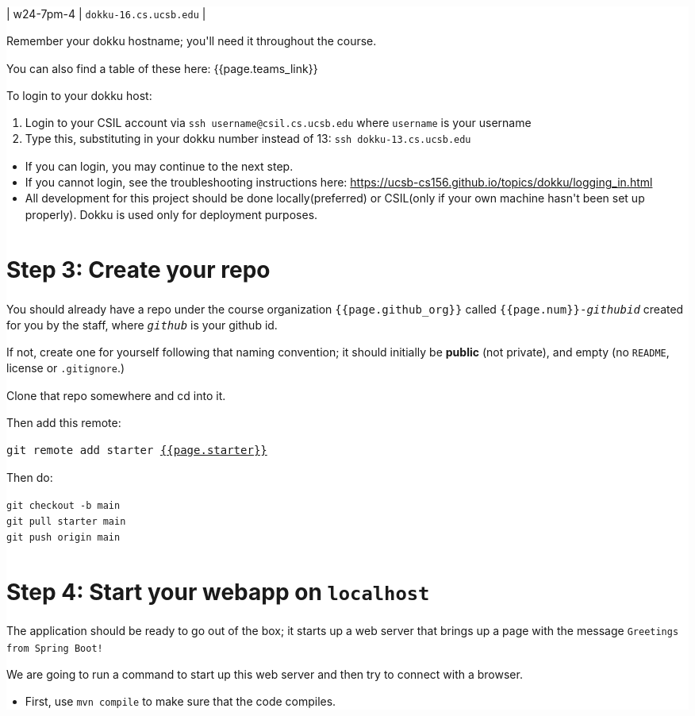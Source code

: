 | w24-7pm-4 | `dokku-16.cs.ucsb.edu` |

Remember your dokku hostname; you'll need it throughout the course.

You can also find a table of these here: {{page.teams_link}}

To login to your dokku host:

1. Login to your CSIL account via `ssh username@csil.cs.ucsb.edu` where `username` is your username
2. Type this, substituting in your dokku number instead of 13:  `ssh dokku-13.cs.ucsb.edu`

* If you can login, you may continue to the next step.
* If you cannot login, see the troubleshooting instructions here: <https://ucsb-cs156.github.io/topics/dokku/logging_in.html>
* All development for this project should be done locally(preferred) or CSIL(only if your own machine hasn't been set up properly). Dokku is used only for deployment purposes.

# Step 3: Create your repo

You should already have a repo under the course organization
<tt>{{page.github_org}}</tt> called
<tt>{{page.num}}-<i>githubid</i></tt>
created for you by the staff, where <tt><i>github</i></tt>
is your github id.

If not, create one for yourself following that naming convention;
it should initially be **public** (not private), and empty (no `README`, license or
`.gitignore`.)

Clone that repo somewhere and cd into it.

Then add this remote:

<tt>git remote add starter <a href="{{page.starter}}">{{page.starter}}</a></tt>

Then do:

```
git checkout -b main
git pull starter main
git push origin main
```

# Step 4: Start your webapp on `localhost`

The application should be ready to go out of the box; it
starts up a web server that brings up a page with the message
`Greetings from Spring Boot!`

We are going to run a command
to start up this web server
and then try to connect with
a browser.

* First, use `mvn compile` to make sure that the code compiles.
